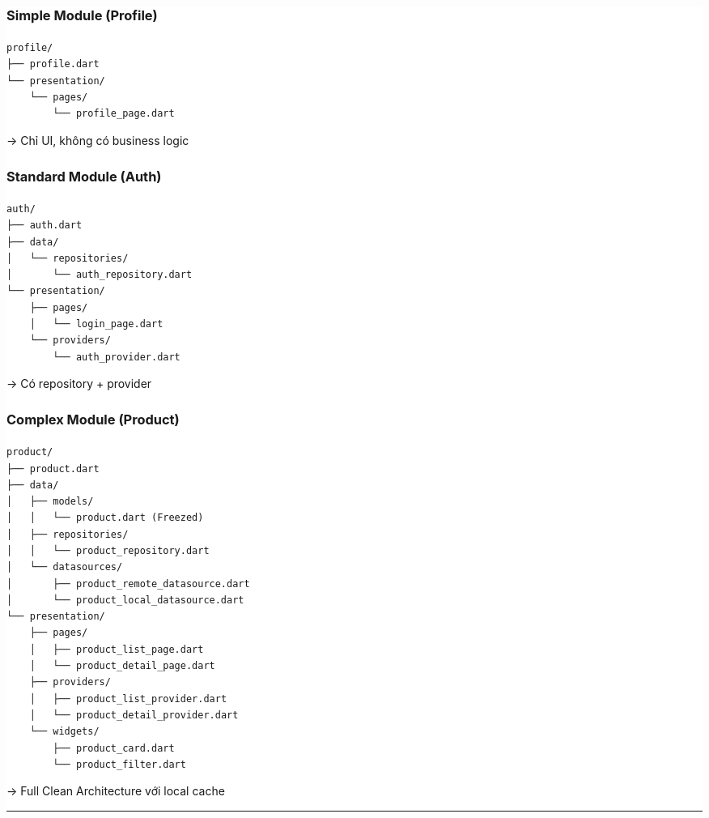 ### Simple Module (Profile)
```
profile/
├── profile.dart
└── presentation/
    └── pages/
        └── profile_page.dart
```
→ Chỉ UI, không có business logic

### Standard Module (Auth)
```
auth/
├── auth.dart
├── data/
│   └── repositories/
│       └── auth_repository.dart
└── presentation/
    ├── pages/
    │   └── login_page.dart
    └── providers/
        └── auth_provider.dart
```
→ Có repository + provider

### Complex Module (Product)
```
product/
├── product.dart
├── data/
│   ├── models/
│   │   └── product.dart (Freezed)
│   ├── repositories/
│   │   └── product_repository.dart
│   └── datasources/
│       ├── product_remote_datasource.dart
│       └── product_local_datasource.dart
└── presentation/
    ├── pages/
    │   ├── product_list_page.dart
    │   └── product_detail_page.dart
    ├── providers/
    │   ├── product_list_provider.dart
    │   └── product_detail_provider.dart
    └── widgets/
        ├── product_card.dart
        └── product_filter.dart
```
→ Full Clean Architecture với local cache

---
